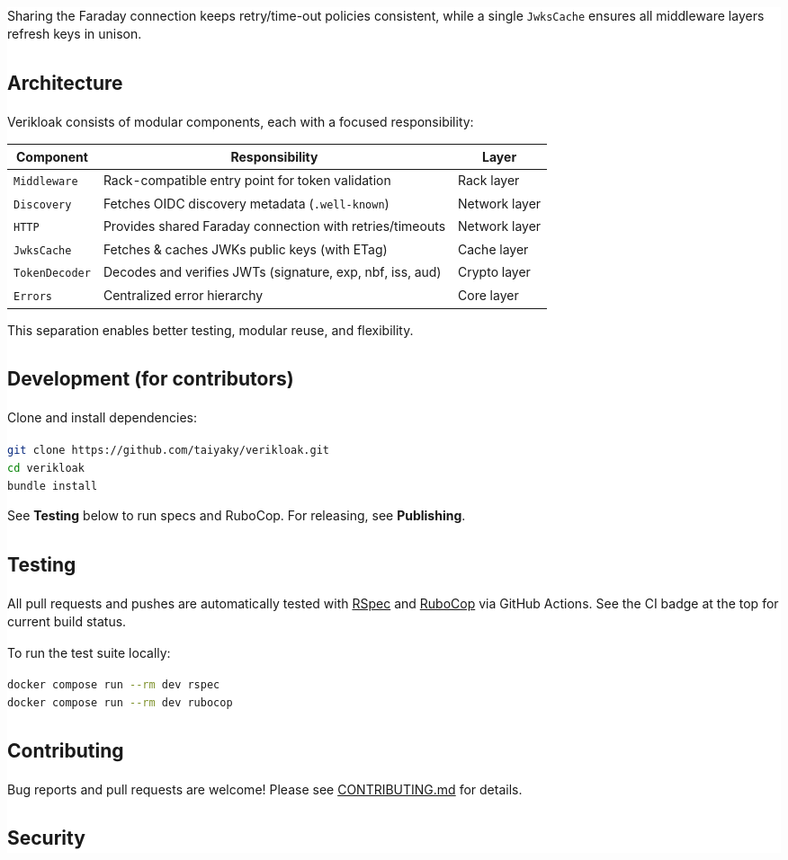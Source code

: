 Sharing the Faraday connection keeps retry/time-out policies consistent, while a single `JwksCache`
ensures all middleware layers refresh keys in unison.

## Architecture

Verikloak consists of modular components, each with a focused responsibility:

| Component       | Responsibility                                        | Layer        |
|----------------|--------------------------------------------------------|--------------|
| `Middleware`    | Rack-compatible entry point for token validation     | Rack layer   |
| `Discovery`     | Fetches OIDC discovery metadata (`.well-known`)      | Network layer|
| `HTTP`          | Provides shared Faraday connection with retries/timeouts | Network layer|
| `JwksCache`     | Fetches & caches JWKs public keys (with ETag)        | Cache layer  |
| `TokenDecoder`  | Decodes and verifies JWTs (signature, exp, nbf, iss, aud) | Crypto layer |
| `Errors`        | Centralized error hierarchy                          | Core layer   |

This separation enables better testing, modular reuse, and flexibility.

## Development (for contributors)

Clone and install dependencies:

```bash
git clone https://github.com/taiyaky/verikloak.git
cd verikloak
bundle install
```
See **Testing** below to run specs and RuboCop. For releasing, see **Publishing**.

## Testing

All pull requests and pushes are automatically tested with [RSpec](https://rspec.info/) and [RuboCop](https://rubocop.org/) via GitHub Actions.
See the CI badge at the top for current build status.

To run the test suite locally:

```bash
docker compose run --rm dev rspec
docker compose run --rm dev rubocop
```

## Contributing

Bug reports and pull requests are welcome! Please see [CONTRIBUTING.md](CONTRIBUTING.md) for details.

## Security
